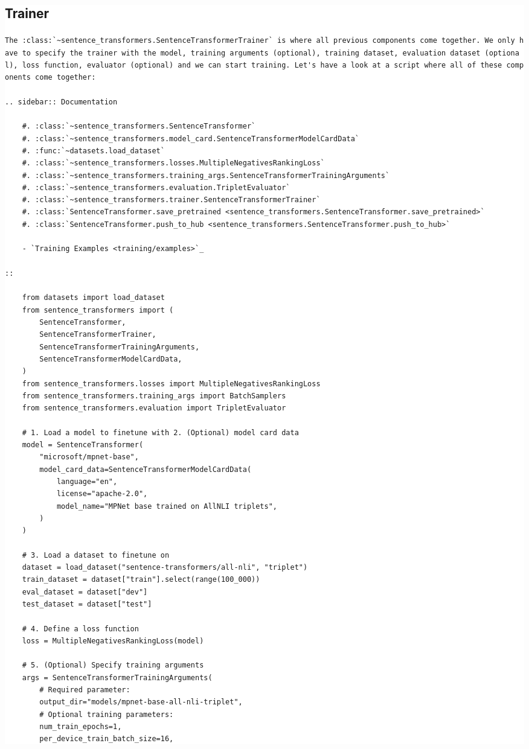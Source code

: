 ## Trainer

```eval_rst
The :class:`~sentence_transformers.SentenceTransformerTrainer` is where all previous components come together. We only have to specify the trainer with the model, training arguments (optional), training dataset, evaluation dataset (optional), loss function, evaluator (optional) and we can start training. Let's have a look at a script where all of these components come together:

.. sidebar:: Documentation

    #. :class:`~sentence_transformers.SentenceTransformer`
    #. :class:`~sentence_transformers.model_card.SentenceTransformerModelCardData`
    #. :func:`~datasets.load_dataset`
    #. :class:`~sentence_transformers.losses.MultipleNegativesRankingLoss`
    #. :class:`~sentence_transformers.training_args.SentenceTransformerTrainingArguments`
    #. :class:`~sentence_transformers.evaluation.TripletEvaluator`
    #. :class:`~sentence_transformers.trainer.SentenceTransformerTrainer`
    #. :class:`SentenceTransformer.save_pretrained <sentence_transformers.SentenceTransformer.save_pretrained>`
    #. :class:`SentenceTransformer.push_to_hub <sentence_transformers.SentenceTransformer.push_to_hub>`

    - `Training Examples <training/examples>`_

::

    from datasets import load_dataset
    from sentence_transformers import (
        SentenceTransformer,
        SentenceTransformerTrainer,
        SentenceTransformerTrainingArguments,
        SentenceTransformerModelCardData,
    )
    from sentence_transformers.losses import MultipleNegativesRankingLoss
    from sentence_transformers.training_args import BatchSamplers
    from sentence_transformers.evaluation import TripletEvaluator

    # 1. Load a model to finetune with 2. (Optional) model card data
    model = SentenceTransformer(
        "microsoft/mpnet-base",
        model_card_data=SentenceTransformerModelCardData(
            language="en",
            license="apache-2.0",
            model_name="MPNet base trained on AllNLI triplets",
        )
    )

    # 3. Load a dataset to finetune on
    dataset = load_dataset("sentence-transformers/all-nli", "triplet")
    train_dataset = dataset["train"].select(range(100_000))
    eval_dataset = dataset["dev"]
    test_dataset = dataset["test"]

    # 4. Define a loss function
    loss = MultipleNegativesRankingLoss(model)

    # 5. (Optional) Specify training arguments
    args = SentenceTransformerTrainingArguments(
        # Required parameter:
        output_dir="models/mpnet-base-all-nli-triplet",
        # Optional training parameters:
        num_train_epochs=1,
        per_device_train_batch_size=16,
```